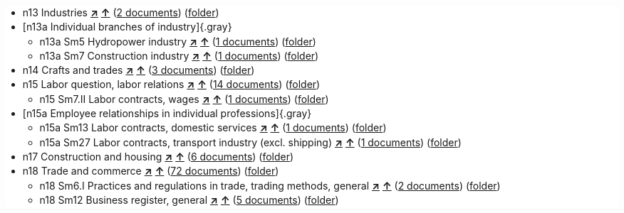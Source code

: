 - n13 Industries [**&nearr;**](../../../subject/i/145098/about.en.html "Industries (all over the world)") [**&uarr;**](../../../subject/about.en.html#n13 "Subject category system") (<a href="https://pm20.zbw.eu/dfgview/sh/141410,145098" title="about: Cameroon : Industries" target="_blank">2 documents</a>) ([folder](../../../../folder/sh/1414xx/141410/1450xx/145098/about.en.html))
- [n13a Individual branches of industry]{.gray}
  - n13a Sm5 Hydropower industry [**&nearr;**](../../../subject/i/145121/about.en.html "Hydropower industry (all over the world)") [**&uarr;**](../../../subject/about.en.html#n13a_Sm5 "Subject category system") (<a href="https://pm20.zbw.eu/dfgview/sh/141410,145121" title="about: Cameroon : Hydropower industry" target="_blank">1 documents</a>) ([folder](../../../../folder/sh/1414xx/141410/1451xx/145121/about.en.html))
  - n13a Sm7 Construction industry [**&nearr;**](../../../subject/i/161863/about.en.html "Construction industry (all over the world)") [**&uarr;**](../../../subject/about.en.html#n13a_Sm7 "Subject category system") (<a href="https://pm20.zbw.eu/dfgview/sh/141410,161863" title="about: Cameroon : Construction industry" target="_blank">1 documents</a>) ([folder](../../../../folder/sh/1414xx/141410/1618xx/161863/about.en.html))
- n14 Crafts and trades [**&nearr;**](../../../subject/i/145135/about.en.html "Crafts and trades (all over the world)") [**&uarr;**](../../../subject/about.en.html#n14 "Subject category system") (<a href="https://pm20.zbw.eu/dfgview/sh/141410,145135" title="about: Cameroon : Crafts and trades" target="_blank">3 documents</a>) ([folder](../../../../folder/sh/1414xx/141410/1451xx/145135/about.en.html))
- n15 Labor question, labor relations [**&nearr;**](../../../subject/i/145155/about.en.html "Labor question, labor relations (all over the world)") [**&uarr;**](../../../subject/about.en.html#n15 "Subject category system") (<a href="https://pm20.zbw.eu/dfgview/sh/141410,145155" title="about: Cameroon : Labor question, labor relations" target="_blank">14 documents</a>) ([folder](../../../../folder/sh/1414xx/141410/1451xx/145155/about.en.html))
  - n15 Sm7.II Labor contracts, wages [**&nearr;**](../../../subject/i/145169/about.en.html "Labor contracts, wages (all over the world)") [**&uarr;**](../../../subject/about.en.html#n15_Sm7.II "Subject category system") (<a href="https://pm20.zbw.eu/dfgview/sh/141410,145169" title="about: Cameroon : Labor contracts, wages" target="_blank">1 documents</a>) ([folder](../../../../folder/sh/1414xx/141410/1451xx/145169/about.en.html))
- [n15a Employee relationships in individual professions]{.gray}
  - n15a Sm13 Labor contracts, domestic services [**&nearr;**](../../../subject/i/145217/about.en.html "Labor contracts, domestic services (all over the world)") [**&uarr;**](../../../subject/about.en.html#n15a_Sm13 "Subject category system") (<a href="https://pm20.zbw.eu/dfgview/sh/141410,145217" title="about: Cameroon : Labor contracts, domestic services" target="_blank">1 documents</a>) ([folder](../../../../folder/sh/1414xx/141410/1452xx/145217/about.en.html))
  - n15a Sm27 Labor contracts, transport industry (excl. shipping) [**&nearr;**](../../../subject/i/145233/about.en.html "Labor contracts, transport industry (excl. shipping) (all over the world)") [**&uarr;**](../../../subject/about.en.html#n15a_Sm27 "Subject category system") (<a href="https://pm20.zbw.eu/dfgview/sh/141410,145233" title="about: Cameroon : Labor contracts, transport industry (excl. shipping)" target="_blank">1 documents</a>) ([folder](../../../../folder/sh/1414xx/141410/1452xx/145233/about.en.html))
- n17 Construction and housing [**&nearr;**](../../../subject/i/145250/about.en.html "Construction and housing (all over the world)") [**&uarr;**](../../../subject/about.en.html#n17 "Subject category system") (<a href="https://pm20.zbw.eu/dfgview/sh/141410,145250" title="about: Cameroon : Construction and housing" target="_blank">6 documents</a>) ([folder](../../../../folder/sh/1414xx/141410/1452xx/145250/about.en.html))
- n18 Trade and commerce [**&nearr;**](../../../subject/i/145262/about.en.html "Trade and commerce (all over the world)") [**&uarr;**](../../../subject/about.en.html#n18 "Subject category system") (<a href="https://pm20.zbw.eu/dfgview/sh/141410,145262" title="about: Cameroon : Trade and commerce" target="_blank">72 documents</a>) ([folder](../../../../folder/sh/1414xx/141410/1452xx/145262/about.en.html))
  - n18 Sm6.I Practices and regulations in trade, trading methods, general [**&nearr;**](../../../subject/i/145268/about.en.html "Practices and regulations in trade, trading methods, general (all over the world)") [**&uarr;**](../../../subject/about.en.html#n18_Sm6.I "Subject category system") (<a href="https://pm20.zbw.eu/dfgview/sh/141410,145268" title="about: Cameroon : Practices and regulations in trade, trading methods, general" target="_blank">2 documents</a>) ([folder](../../../../folder/sh/1414xx/141410/1452xx/145268/about.en.html))
  - n18 Sm12 Business register, general [**&nearr;**](../../../subject/i/145274/about.en.html "Business register, general (all over the world)") [**&uarr;**](../../../subject/about.en.html#n18_Sm12 "Subject category system") (<a href="https://pm20.zbw.eu/dfgview/sh/141410,145274" title="about: Cameroon : Business register, general" target="_blank">5 documents</a>) ([folder](../../../../folder/sh/1414xx/141410/1452xx/145274/about.en.html))